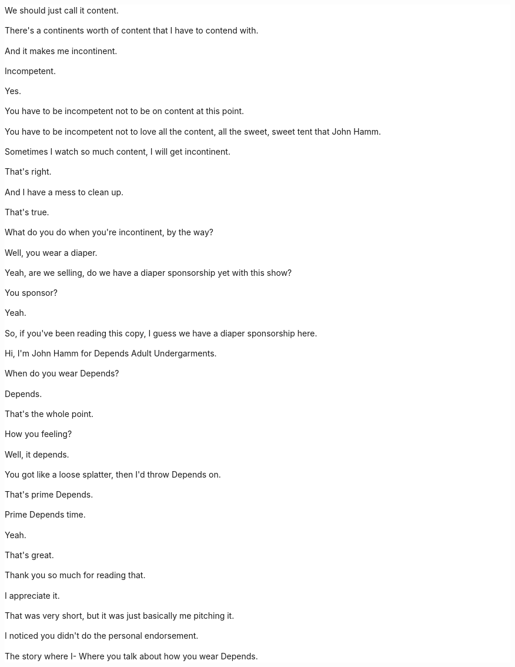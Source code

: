We should just call it content.

There's a continents worth of content that I have to contend with.

And it makes me incontinent.

Incompetent.

Yes.

You have to be incompetent not to be on content at this point.

You have to be incompetent not to love all the content, all the sweet, sweet tent that John Hamm.

Sometimes I watch so much content, I will get incontinent.

That's right.

And I have a mess to clean up.

That's true.

What do you do when you're incontinent, by the way?

Well, you wear a diaper.

Yeah, are we selling, do we have a diaper sponsorship yet with this show?

You sponsor?

Yeah.

So, if you've been reading this copy, I guess we have a diaper sponsorship here.

Hi, I'm John Hamm for Depends Adult Undergarments.

When do you wear Depends?

Depends.

That's the whole point.

How you feeling?

Well, it depends.

You got like a loose splatter, then I'd throw Depends on.

That's prime Depends.

Prime Depends time.

Yeah.

That's great.

Thank you so much for reading that.

I appreciate it.

That was very short, but it was just basically me pitching it.

I noticed you didn't do the personal endorsement.

The story where I- Where you talk about how you wear Depends.
